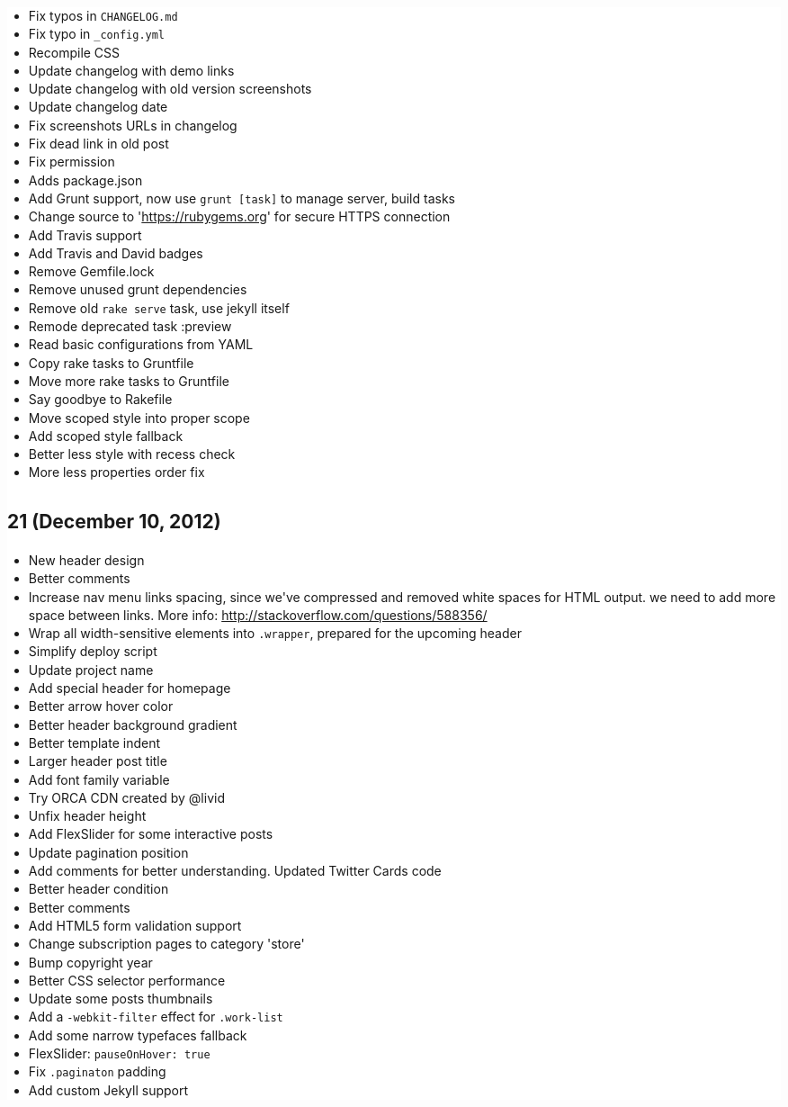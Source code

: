 - Fix typos in `CHANGELOG.md`
- Fix typo in `_config.yml`
- Recompile CSS
- Update changelog with demo links
- Update changelog with old version screenshots
- Update changelog date
- Fix screenshots URLs in changelog
- Fix dead link in old post
- Fix  permission
- Adds package.json
- Add Grunt support, now use `grunt [task]` to manage server, build tasks
- Change source to 'https://rubygems.org' for secure HTTPS connection
- Add Travis support
- Add Travis and David badges
- Remove Gemfile.lock
- Remove unused grunt dependencies
- Remove old `rake serve` task, use jekyll itself
- Remode deprecated task :preview
- Read basic configurations from YAML
- Copy rake tasks to Gruntfile
- Move more rake tasks to Gruntfile
- Say goodbye to Rakefile
- Move scoped style into proper scope
- Add scoped style fallback
- Better less style with recess check
- More less properties order fix


## 21 (December 10, 2012)

- New header design
- Better comments
- Increase nav menu links spacing, since we've compressed and removed white spaces for HTML output. we need to add more space between links. More info: http://stackoverflow.com/questions/588356/
- Wrap all width-sensitive elements into `.wrapper`, prepared for the upcoming header
- Simplify deploy script
- Update project name
- Add special header for homepage
- Better arrow hover color
- Better header background gradient
- Better template indent
- Larger header post title
- Add font family variable
- Try ORCA CDN created by @livid
- Unfix header height
- Add FlexSlider for some interactive posts
- Update pagination position
- Add comments for better understanding. Updated Twitter Cards code
- Better header condition
- Better comments
- Add HTML5 form validation support
- Change subscription pages to category 'store'
- Bump copyright year
- Better CSS selector performance
- Update some posts thumbnails
- Add a `-webkit-filter` effect for `.work-list`
- Add some narrow typefaces fallback
- FlexSlider: `pauseOnHover: true`
- Fix `.paginaton` padding
- Add custom Jekyll support


[head]:         http://sparanoid.com/
[23.0.0]:       http://sparanoid.com/lab/version/23/
[22.0.0]:       http://sparanoid.com/lab/version/22/
[21-finale]:    http://sparanoid.com/lab/version/21-finale/
[20.1-finale]:  http://sparanoid.com/lab/version/20.1-finale/
[20.1]:         http://sparanoid.com/lab/version/20.1/
[20]:           http://sparanoid.com/lab/version/20/
[19.3-finale]:  http://sparanoid.com/lab/version/19.3-finale/
[19.3]:         http://sparanoid.com/lab/version/19.3/
[19.2]:         http://sparanoid.com/lab/version/19.2/
[19.1]:         http://sparanoid.com/lab/version/19.1/
[19]:           http://sparanoid.com/lab/version/19/
[18-finale]:    http://sparanoid.com/lab/version/18-finale/
[18]:           http://sparanoid.com/lab/version/18/
[17]:           http://sparanoid.com/lab/version/17/
[16]:           http://sparanoid.com/lab/version/16/
[15]:           http://sparanoid.com/lab/version/15/
[14]:           http://sparanoid.com/lab/version/14/